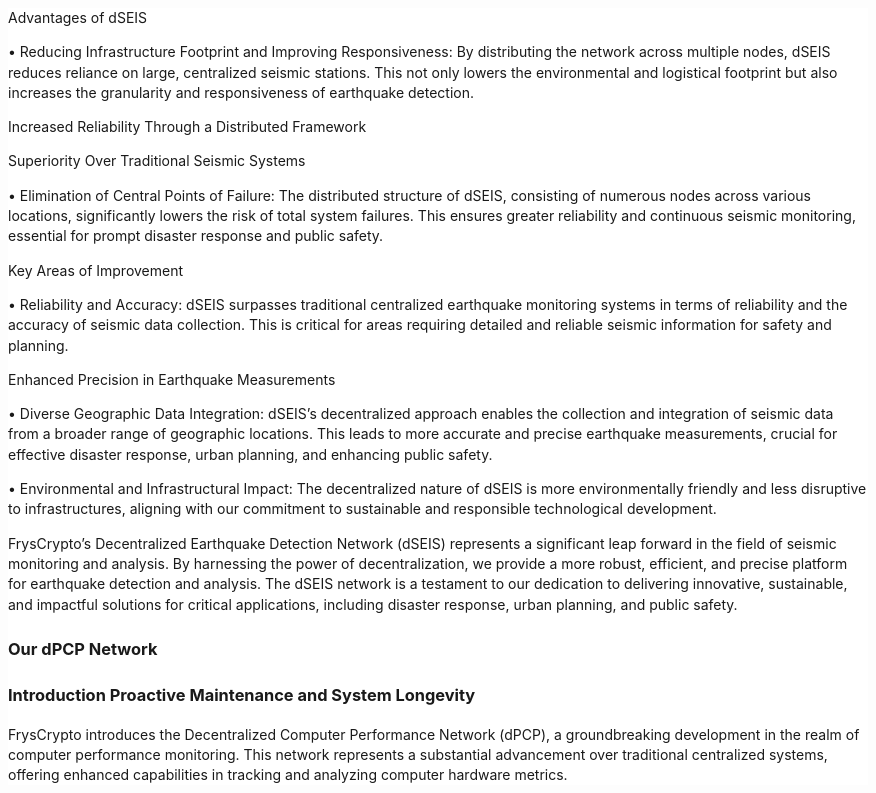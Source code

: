 Advantages of dSEIS


•	Reducing Infrastructure Footprint and Improving Responsiveness: By
distributing the network across multiple nodes, dSEIS reduces reliance on large, centralized seismic stations. This not only lowers the environmental and logistical footprint but also increases the granularity and responsiveness of earthquake detection.



Increased Reliability Through a Distributed Framework

Superiority Over Traditional Seismic Systems



•	Elimination of Central Points of Failure: The distributed structure of dSEIS, consisting of numerous nodes across various locations, significantly lowers the risk of total system failures. This ensures greater reliability and continuous seismic monitoring, essential for prompt disaster response and public safety.

Key Areas of Improvement

•	Reliability and Accuracy: dSEIS surpasses traditional centralized earthquake monitoring systems in terms of reliability and the accuracy of seismic data collection. This is critical for areas requiring detailed and reliable seismic information for safety and planning.



Enhanced Precision in Earthquake Measurements

•	Diverse Geographic Data Integration: dSEIS’s decentralized approach enables the collection and integration of seismic data from a broader range of geographic locations. This leads to more accurate and precise earthquake measurements, crucial for effective disaster response, urban planning, and enhancing public safety.


•	Environmental and Infrastructural Impact: The decentralized nature of dSEIS is more environmentally friendly and less disruptive to infrastructures, aligning with our commitment
to sustainable and responsible technological development.

FrysCrypto’s Decentralized Earthquake Detection Network (dSEIS) represents a significant leap forward in the field
of seismic monitoring and analysis. By harnessing the power of decentralization, we provide a more robust, efficient, and precise platform for earthquake detection and analysis. The dSEIS network is a testament to our dedication to delivering innovative, sustainable, and impactful solutions for critical applications, including disaster response, urban planning, and public safety.



### Our dPCP Network



### Introduction	Proactive Maintenance and System Longevity

FrysCrypto introduces the Decentralized Computer Performance Network (dPCP), a groundbreaking development in the realm of computer performance monitoring.
This network represents a substantial advancement over traditional centralized systems, offering enhanced capabilities in tracking and analyzing computer hardware metrics.
